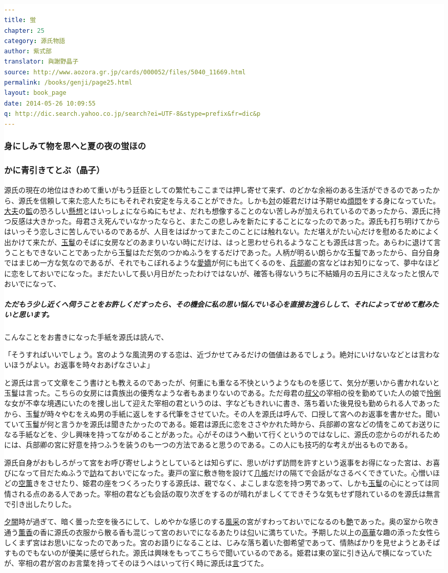 ```yaml
---
title: 蛍
chapter: 25
category: 源氏物語
author: 紫式部
translator: 與謝野晶子
source: http://www.aozora.gr.jp/cards/000052/files/5040_11669.html
permalink: /books/genji/page25.html
layout: book_page
date: 2014-05-26 10:09:55
q: http://dic.search.yahoo.co.jp/search?ei=UTF-8&stype=prefix&fr=dic&p
---
```




### 身にしみて物を思へと夏の夜の蛍ほの

### かに青引きてとぶ（晶子）

源氏の現在の地位はきわめて重いがもう廷臣としての繁忙もここまでは押し寄せて来ず、のどかな余裕のある生活ができるのであったから、源氏を信頼して来た恋人たちにもそれぞれ安定を与えることができた。しかも[対][1]の姫君だけは予期せぬ[煩悶][2]をする身になっていた。[大夫][3]の[監][4]の恐ろしい[懸想][5]とはいっしょにならぬにもせよ、だれも想像することのない苦しみが加えられているのであったから、源氏に持つ反感は大きかった。母君さえ死んでいなかったならと、またこの悲しみを新たにすることになったのであった。源氏も打ち明けてからはいっそう恋しさに苦しんでいるのであるが、人目をはばかってまたこのことには触れない。ただ堪えがたい心だけを慰めるためによく出かけて来たが、[玉鬘][6]のそばに女房などのあまりいない時にだけは、はっと思わせられるようなことも源氏は言った。あらわに退けて言うこともできないことであったから玉鬘はただ気のつかぬふうをするだけであった。人柄が明るい朗らかな玉鬘であったから、自分自身ではまじめ一方な気なのであるが、それでもこぼれるような[愛嬌][7]が何にも出てくるのを、[兵部卿][8]の宮などはお知りになって、夢中なほどに恋をしておいでになった。まだたいして長い月日がたったわけではないが、確答も得ないうちに不結婚月の五月にさえなったと恨んでおいでになって、

[1]: {{page.q}}=対 "たい"
[2]: {{page.q}}=煩悶 "はんもん"
[3]: {{page.q}}=大夫 "たゆう"
[4]: {{page.q}}=監 "げん"
[5]: {{page.q}}=懸想 "けそう"
[6]: {{page.q}}=玉鬘 "たまかずら"
[7]: {{page.q}}=愛嬌 "あいきょう"
[8]: {{page.q}}=兵部卿 "ひょうぶきょう"


##### ただもう少し近くへ伺うことをお許しくだすったら、その機会に私の思い悩んでいる心を直接お[洩][9]らしして、それによってせめて慰みたいと思います。

[9]: {{page.q}}=洩 "も"

こんなことをお書きになった手紙を源氏は読んで、

「そうすればいいでしょう。宮のような風流男のする恋は、近づかせてみるだけの価値はあるでしょう。絶対にいけないなどとは言わないほうがよい。お返事を時々おあげなさいよ」

と源氏は言って文章をこう書けとも教えるのであったが、何重にも重なる不快というようなものを感じて、気分が悪いから書かれないと玉鬘は言った。こちらの女房には貴族出の優秀なような者もあまりないのである。ただ母君の[叔父][a]の宰相の役を勤めていた人の娘で[怜悧][b]な女が不幸な境遇にいたのを捜し出して迎えた宰相の君というのは、字などもきれいに書き、落ち着いた後見役も勤められる人であったから、玉鬘が時々やむをえぬ男の手紙に返しをする代筆をさせていた。その人を源氏は呼んで、口授して宮へのお返事を書かせた。聞いていて玉鬘が何と言うかを源氏は聞きたかったのである。姫君は源氏に恋をささやかれた時から、兵部卿の宮などの情をこめてお送りになる手紙などを、少し興味を持ってながめることがあった。心がそのほうへ動いて行くというのではなしに、源氏の恋からのがれるためには、兵部卿の宮に好意を持つふうを装うのも一つの方法であると思うのである。この人にも技巧的な考えが出るものである。

[a]: {{page.q}}=叔父 "おじ"
[b]: {{page.q}}=怜悧 "れいり"


源氏自身がおもしろがって宮をお呼び寄せしようとしているとは知らずに、思いがけず訪問を許すという返事をお得になった宮は、お喜びになって目だたぬふうで[訪][c]ねておいでになった。妻戸の室に敷き物を設けて[几帳][d]だけの隔てで会話がなさるべくできていた。心憎いほどの[空薫][e]きをさせたり、姫君の座をつくろったりする源氏は、親でなく、よこしまな恋を持つ男であって、しかも[玉鬘][f]の心にとっては同情される点のある人であった。宰相の君なども会話の取り次ぎをするのが晴れがましくてできそうな気もせず隠れているのを源氏は無言で引き出したりした。

[c]: {{page.q}}=訪 "たず"
[d]: {{page.q}}=几帳 "きちょう"
[e]: {{page.q}}=空薫 "そらだ"
[f]: {{page.q}}=玉鬘 "たまかずら"


[夕闇][g]時が過ぎて、暗く曇った空を後ろにして、しめやかな感じのする[風采][h]の宮がすわっておいでになるのも[艶][i]であった。奥の室から吹き通う[薫香][j]の香に源氏の衣服から散る香も混じって宮のおいでになるあたりは[匂][k]いに満ちていた。予期した以上の[高華][l]な趣の添った女性らしくまず宮はお思いになったのであった。宮のお語りになることは、じみな落ち着いた御希望であって、情熱ばかりを見せようとあそばすものでもないのが優美に感ぜられた。源氏は興味をもってこちらで聞いているのである。姫君は東の室に引き込んで横になっていたが、宰相の君が宮のお言葉を持ってそのほうへはいって行く時に源氏は[言][m]づてた。

[g]: {{page.q}}=夕闇 "ゆうやみ"
[h]: {{page.q}}=風采 "ふうさい"
[i]: {{page.q}}=艶 "えん"
[j]: {{page.q}}=薫香 "たきもの"
[k]: {{page.q}}=匂 "にお"
[l]: {{page.q}}=高華 "こうげ"
[m]: {{page.q}}=言 "こと"


[n]: {{page.q}}=年齢 "とし"
[o]: {{page.q}}=侘 "わび"
[p]: {{page.q}}=几帳 "きちょう"
[q]: {{page.q}}=躊躇 "ちゅうちょ"
[r]: {{page.q}}=垂 "た"
[s]: {{page.q}}=蝋 "ろう"
[t]: {{page.q}}=燭 "ひ"
[u]: {{page.q}}=蛍 "ほたる"
[v]: {{page.q}}=薄様 "うすよう"
[10]: {{page.q}}=袖 "そで"
[11]: {{page.q}}=湧 "わ"
[12]: {{page.q}}=美貌 "びぼう"
[13]: {{page.q}}=遣 "や"
[14]: {{page.q}}=惹 "ひ"
[15]: {{page.q}}=消 "け"
[16]: {{page.q}}=消 "け"
[17]: {{page.q}}=玉鬘 "たまかずら"
[18]: {{page.q}}=疎々 "うとうと"
[19]: {{page.q}}=雫 "しずく"
[1a]: {{page.q}}=濡 "ぬ"
[1b]: {{page.q}}=杜鵑 "ほととぎす"
[1c]: {{page.q}}=穿鑿 "せんさく"
[1d]: {{page.q}}=風采 "ふうさい"
[1e]: {{page.q}}=艶 "えん"
[1f]: {{page.q}}=賞 "ほ"
[1g]: {{page.q}}=昨夜 "ゆうべ"
[1h]: {{page.q}}=苦悶 "くもん"
[1i]: {{page.q}}=薄倖 "はっこう"
[1j]: {{page.q}}=良人 "おっと"
[1k]: {{page.q}}=訪 "たず"
[1l]: {{page.q}}=活 "い"
[1m]: {{page.q}}=光沢 "つや"
[1n]: {{page.q}}=直衣 "のうし"
[1o]: {{page.q}}=兵部卿 "ひょうぶきょう"
[1p]: {{page.q}}=薄様 "うすよう"
[1q]: {{page.q}}=今日 "けふ"
[1r]: {{page.q}}=水 "み"
[1s]: {{page.q}}=生 "お"
[1t]: {{page.q}}=菖蒲 "しょうぶ"
[1u]: {{page.q}}=少女 "おとめ"
[1v]: {{page.q}}=薬玉 "くすだま"
[20]: {{page.q}}=玉鬘 "たまかずら"
[21]: {{page.q}}=花散里 "はなちるさと"
[22]: {{page.q}}=左近衛府 "さこんえふ"
[23]: {{page.q}}=仕度 "したく"
[24]: {{page.q}}=渡殿 "わたどの"
[25]: {{page.q}}=御簾 "みす"
[26]: {{page.q}}=懸 "か"
[27]: {{page.q}}=几帳 "きちょう"
[28]: {{page.q}}=菖蒲 "しょうぶ"
[29]: {{page.q}}=袙 "あこめ"
[2a]: {{page.q}}=薄藍 "うすあい"
[2b]: {{page.q}}=物馴 "ものな"
[2c]: {{page.q}}=樗 "おうち"
[2d]: {{page.q}}=裳 "も"
[2e]: {{page.q}}=撫子 "なでしこ"
[2f]: {{page.q}}=唐衣 "からぎぬ"
[2g]: {{page.q}}=濃紫 "こむらさき"
[2h]: {{page.q}}=汗袗 "かざみ"
[2i]: {{page.q}}=惹 "ひ"
[2j]: {{page.q}}=舎人 "とねり"
[2k]: {{page.q}}=艶 "えん"
[2l]: {{page.q}}=打毬楽 "だきゅうらく"
[2m]: {{page.q}}=納蘇利 "なそり"
[2n]: {{page.q}}=左近衛府 "さこんえふ"
[2o]: {{page.q}}=舎人 "とねり"
[2p]: {{page.q}}=纏頭 "てんとう"
[2q]: {{page.q}}=愛嬌 "あいきょう"
[2r]: {{page.q}}=老 "ふ"
[2s]: {{page.q}}=隙見 "すきみ"
[2t]: {{page.q}}=今日 "きょう"
[2u]: {{page.q}}=帥 "そつ"
[2v]: {{page.q}}=微笑 "ほほえ"
[30]: {{page.q}}=睦 "むつ"
[31]: {{page.q}}=駒 "こま"
[32]: {{page.q}}=汀 "みぎは"
[33]: {{page.q}}=菖蒲 "あやめ"
[34]: {{page.q}}=菖蒲 "あやめ"
[35]: {{page.q}}=謙遜 "けんそん"
[36]: {{page.q}}=几帳 "きちょう"
[37]: {{page.q}}=梅雨 "つゆ"
[38]: {{page.q}}=明石 "あかし"
[39]: {{page.q}}=玉鬘 "たまかずら"
[3a]: {{page.q}}=住吉 "すみよし"
[3b]: {{page.q}}=主計頭 "かずえのかみ"
[3c]: {{page.q}}=監 "げん"
[3d]: {{page.q}}=五月雨 "さみだれ"
[3e]: {{page.q}}=嘘 "うそ"
[3f]: {{page.q}}=可憐 "かれん"
[3g]: {{page.q}}=上手 "じょうず"
[3h]: {{page.q}}=馴 "な"
[3i]: {{page.q}}=玉鬘 "たまかずら"
[3j]: {{page.q}}=硯 "すずり"
[3k]: {{page.q}}=日本紀 "にほんぎ"
[3l]: {{page.q}}=善 "よ"
[3m]: {{page.q}}=支那 "しな"
[3n]: {{page.q}}=御心 "みこころ"
[3o]: {{page.q}}=方等経 "ほうとうきょう"
[3p]: {{page.q}}=菩提 "ぼだい"
[3q]: {{page.q}}=煩悩 "ぼんのう"
[3r]: {{page.q}}=玉鬘 "たまかずら"
[3s]: {{page.q}}=襟 "えり"
[3t]: {{page.q}}=類 "たぐ"
[3u]: {{page.q}}=上手 "じょうず"
[3v]: {{page.q}}=画 "え"
[40]: {{page.q}}=空穂 "うつぼ"
[41]: {{page.q}}=藤原 "ふじわら"
[42]: {{page.q}}=真直 "まっすぐ"
[43]: {{page.q}}=軽蔑 "けいべつ"
[44]: {{page.q}}=賞 "ほ"
[45]: {{page.q}}=継母 "ままはは"
[46]: {{page.q}}=描 "か"
[47]: {{page.q}}=住居 "すまい"
[48]: {{page.q}}=御簾 "みす"
[49]: {{page.q}}=台盤所 "だいばんどころ"
[4a]: {{page.q}}=雛 "ひな"
[4b]: {{page.q}}=惹 "ひ"
[4c]: {{page.q}}=袖 "そで"
[4d]: {{page.q}}=伯父 "おじ"
[4e]: {{page.q}}=雲井 "くもい"
[4f]: {{page.q}}=雁 "かり"
[4g]: {{page.q}}=玉鬘 "たまかずら"
[4h]: {{page.q}}=腹々 "はらばら"
[4i]: {{page.q}}=大人 "おとな"
[4j]: {{page.q}}=后 "きさき"
[4k]: {{page.q}}=女御 "にょご"
[4l]: {{page.q}}=撫子 "なでしこ"
[4m]: {{page.q}}=詠 "よ"
[4n]: {{page.q}}=行方 "ゆくえ"
[4o]: {{page.q}}=息子 "むすこ"
[4p]: {{page.q}}=上手 "じょうず"
